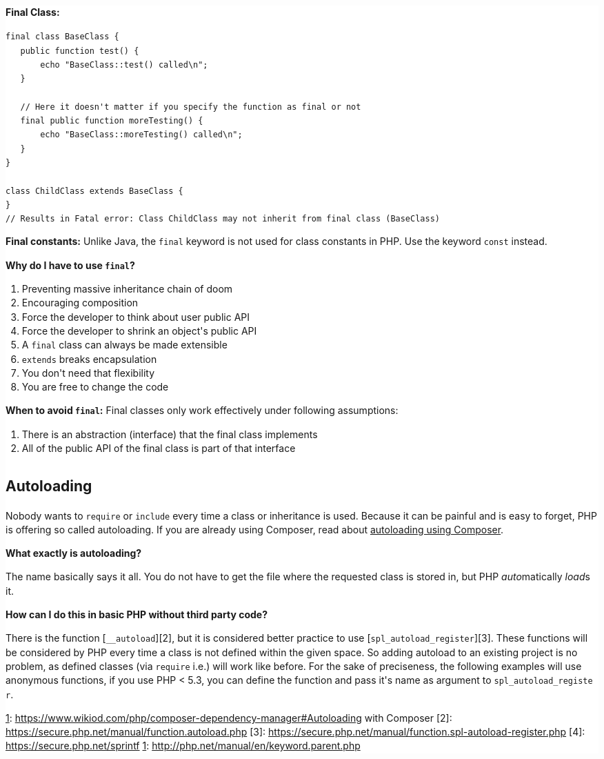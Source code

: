 **Final Class:**

    final class BaseClass {
       public function test() {
           echo "BaseClass::test() called\n";
       }
    
       // Here it doesn't matter if you specify the function as final or not
       final public function moreTesting() {
           echo "BaseClass::moreTesting() called\n";
       }
    }
    
    class ChildClass extends BaseClass {
    }
    // Results in Fatal error: Class ChildClass may not inherit from final class (BaseClass)

**Final constants:** Unlike Java, the `final` keyword is not used for class constants in PHP. Use the keyword `const` instead.

**Why do I have to use `final`?**
1. Preventing massive inheritance chain of doom
2. Encouraging composition
3. Force the developer to think about user public API
4. Force the developer to shrink an object's public API
5. A `final` class can always be made extensible
6. `extends` breaks encapsulation
7. You don't need that flexibility
8. You are free to change the code

**When to avoid `final`:**
Final classes only work effectively under following assumptions:

1. There is an abstraction (interface) that the final class implements
2. All of the public API of the final class is part of that interface


## Autoloading
Nobody wants to `require` or `include` every time a class or inheritance is used. Because it can be painful and is easy to forget, PHP is offering so called autoloading. If you are already using Composer, read about [autoloading using Composer][1].

**What exactly is autoloading?**

The name basically says it all. You do not have to get the file where the requested class is stored in, but PHP *auto*matically *load*s it.

**How can I do this in basic PHP without third party code?**

There is the function [`__autoload`][2], but it is considered better practice to use [`spl_autoload_register`][3]. These functions will be considered by PHP every time a class is not defined within the given space. So adding autoload to an existing project is no problem, as defined classes (via `require` i.e.) will work like before. For the sake of preciseness, the following examples will use anonymous functions, if you use PHP < 5.3, you can define the function and pass it's name as argument to `spl_autoload_register`.


  [1]: http://php.net/define
  [1]: http://php.net/manual/en/language.oop5.abstract.php
  [1]: http://php.net/manual/en/language.oop5.late-static-bindings.php
  [1]: http://php.net/manual/en/language.oop5.interfaces.php
  [1]: http://php.net/manual/en/language.oop5.visibility.php
  [1]: https://www.wikiod.com/php/composer-dependency-manager#Autoloading with Composer
  [2]: https://secure.php.net/manual/function.autoload.php
  [3]: https://secure.php.net/manual/function.spl-autoload-register.php
  [4]: https://secure.php.net/sprintf
  [1]: http://php.net/manual/en/keyword.parent.php